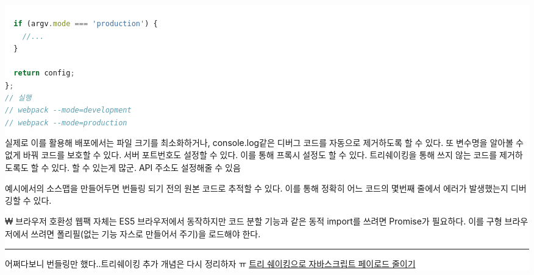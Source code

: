 ```javascript

  if (argv.mode === 'production') {
    //...
  }

  return config;
};
// 실행
// webpack --mode=development 
// webpack --mode=production

```
실제로 이를 활용해 배포에서는 파일 크기를 최소화하거나, console.log같은 디버그 코드를 자동으로 제거하도록 할 수 있다. 또 변수명을 알아볼 수 없게 바꿔 코드를 보호할 수 있다. 서버 포트번호도 설정할 수 있다. 이를 통해 프록시 설정도 할 수 있다. 트리쉐이킹을 통해 쓰지 않는 코드를 제거하도록도 할 수 있다. 할 수 있는게 많군. API 주소도 설정해줄 수 있음

예시에서의 소스맵을 만들어두면 번들링 되기 전의 원본 코드로 추적할 수 있다. 이를 통해 정확히 어느 코드의 몇번째 줄에서 에러가 발생했는지 디버깅할 수 있다. 

₩
브라우저 호환성
웹팩 자체는 ES5 브라우저에서 동작하지만 코드 분할 기능과 같은 동적 import를 쓰려면 Promise가 필요하다. 이를 구형 브라우저에서 쓰려면 폴리필(없는 기능 자스로 만들어서 주기)을 로드해야 한다.



---
어쩌다보니 번들링만 했다..트리쉐이킹 추가 개념은 다시 정리하자 ㅠ
[트리 쉐이킹으로 자바스크립트 페이로드 줄이기](https://ui.toast.com/weekly-pick/ko_20180716)
